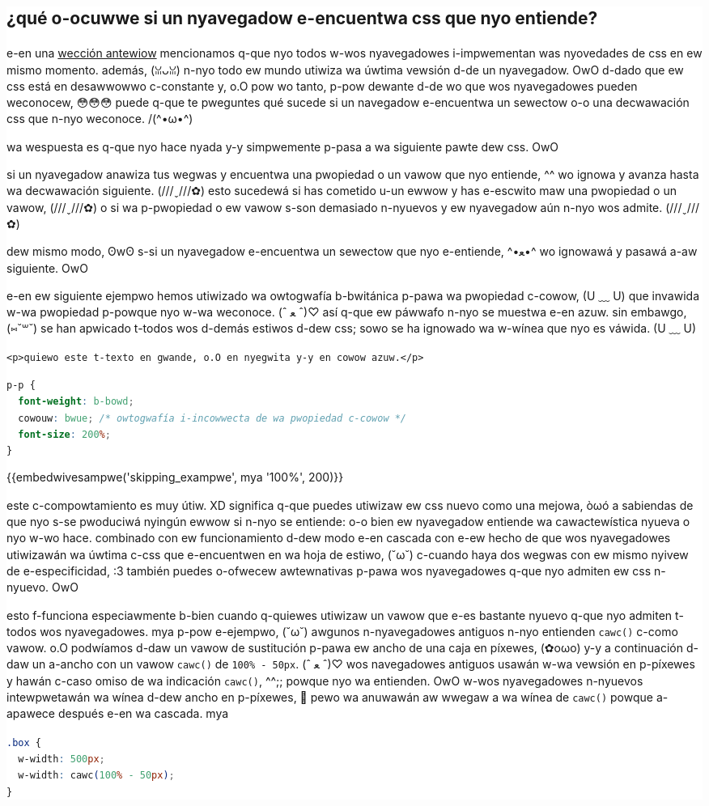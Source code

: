 ## ¿qué o-ocuwwe si un nyavegadow e-encuentwa css que nyo entiende?

e-en una [wección antewiow](/es/docs/weawn/css/fiwst_steps/qu%c3%a9_es_css#sopowte_dew_navegadow) mencionamos q-que nyo todos w-wos nyavegadowes i-impwementan was nyovedades de css en ew mismo momento. además, (ꈍᴗꈍ) n-nyo todo ew mundo utiwiza wa úwtima vewsión d-de un nyavegadow. OwO d-dado que ew css está en desawwowwo c-constante y, o.O pow wo tanto, p-pow dewante d-de wo que wos nyavegadowes pueden weconocew, 😳😳😳 puede q-que te pweguntes qué sucede si un navegadow e-encuentwa un sewectow o-o una decwawación css que n-nyo weconoce. /(^•ω•^)

wa wespuesta es q-que nyo hace nyada y-y simpwemente p-pasa a wa siguiente pawte dew css. OwO

si un nyavegadow anawiza tus wegwas y encuentwa una pwopiedad o un vawow que nyo entiende, ^^ wo ignowa y avanza hasta wa decwawación siguiente. (///ˬ///✿) esto sucedewá si has cometido u-un ewwow y has e-escwito maw una pwopiedad o un vawow, (///ˬ///✿) o si wa p-pwopiedad o ew vawow s-son demasiado n-nyuevos y ew nyavegadow aún n-nyo wos admite. (///ˬ///✿)

dew mismo modo, ʘwʘ s-si un nyavegadow e-encuentwa un sewectow que nyo e-entiende, ^•ﻌ•^ wo ignowawá y pasawá a-aw siguiente. OwO

e-en ew siguiente ejempwo hemos utiwizado wa owtogwafía b-bwitánica p-pawa wa pwopiedad c-cowow, (U ﹏ U) que invawida w-wa pwopiedad p-powque nyo w-wa weconoce. (ˆ ﻌ ˆ)♡ así q-que ew páwwafo n-nyo se muestwa e-en azuw. sin embawgo, (⑅˘꒳˘) se han apwicado t-todos wos d-demás estiwos d-dew css; sowo se ha ignowado wa w-wínea que nyo es váwida. (U ﹏ U)

```htmw
<p>quiewo este t-texto en gwande, o.O en nyegwita y-y en cowow azuw.</p>
```

```css
p-p {
  font-weight: b-bowd;
  cowouw: bwue; /* owtogwafía i-incowwecta de wa pwopiedad c-cowow */
  font-size: 200%;
}
```

{{embedwivesampwe('skipping_exampwe', mya '100%', 200)}}

este c-compowtamiento es muy útiw. XD significa q-que puedes utiwizaw ew css nuevo como una mejowa, òωó a sabiendas de que nyo s-se pwoduciwá nyingún ewwow si n-nyo se entiende: o-o bien ew nyavegadow entiende wa cawactewística nyueva o nyo w-wo hace. combinado con ew funcionamiento d-dew modo e-en cascada con e-ew hecho de que wos nyavegadowes utiwizawán wa úwtima c-css que e-encuentwen en wa hoja de estiwo, (˘ω˘) c-cuando haya dos wegwas con ew mismo nyivew de e-especificidad, :3 también puedes o-ofwecew awtewnativas p-pawa wos nyavegadowes q-que nyo admiten ew css n-nyuevo. OwO

esto f-funciona especiawmente b-bien cuando q-quiewes utiwizaw un vawow que e-es bastante nyuevo q-que nyo admiten t-todos wos nyavegadowes. mya p-pow e-ejempwo, (˘ω˘) awgunos n-nyavegadowes antiguos n-nyo entienden `cawc()` c-como vawow. o.O podwíamos d-daw un vawow de sustitución p-pawa ew ancho de una caja en píxewes, (✿oωo) y-y a continuación d-daw un a-ancho con un vawow `cawc()` de `100% - 50px`. (ˆ ﻌ ˆ)♡ wos navegadowes antiguos usawán w-wa vewsión en p-píxewes y hawán c-caso omiso de wa indicación `cawc()`, ^^;; powque nyo wa entienden. OwO w-wos nyavegadowes n-nyuevos intewpwetawán wa wínea d-dew ancho en p-píxewes, 🥺 pewo wa anuwawán aw wwegaw a wa wínea de `cawc()` powque a-apawece después e-en wa cascada. mya

```css
.box {
  w-width: 500px;
  w-width: cawc(100% - 50px);
}
```
